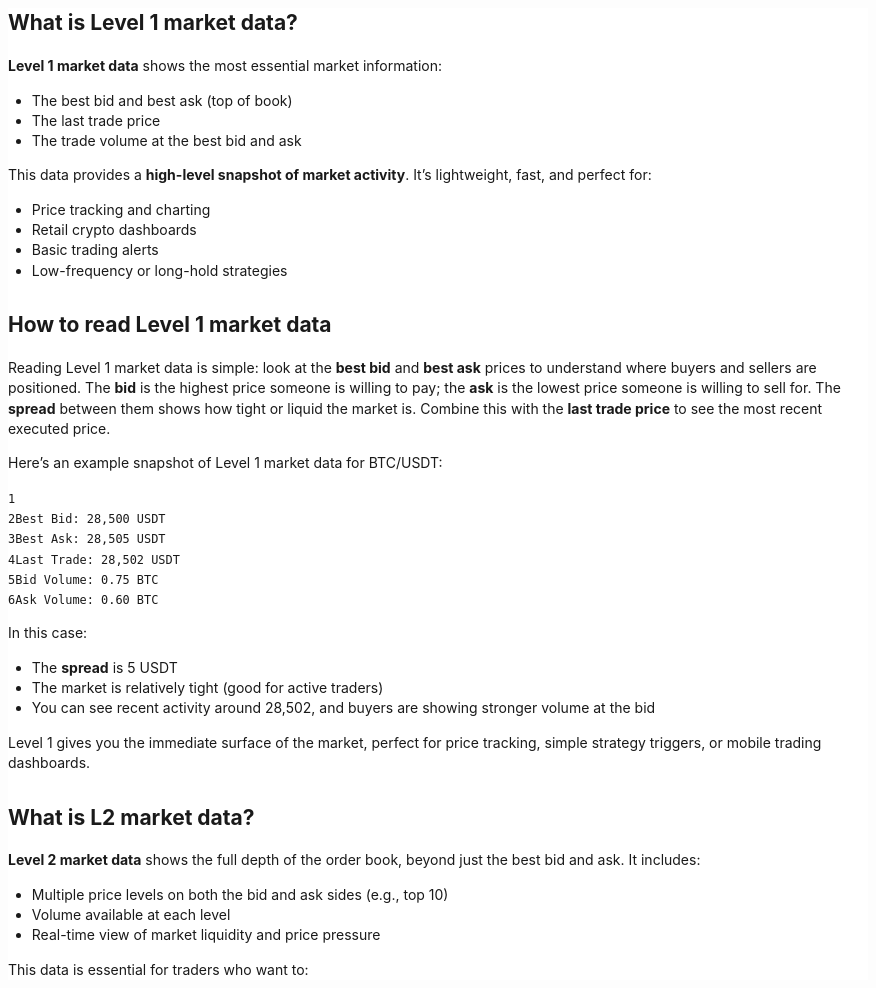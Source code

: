 What is Level 1 market data?
----------------------------

**Level 1 market data** shows the most essential market information:

* The best bid and best ask (top of book)
* The last trade price
* The trade volume at the best bid and ask

This data provides a **high-level snapshot of market activity**. It’s lightweight, fast, and perfect for:

* Price tracking and charting
* Retail crypto dashboards
* Basic trading alerts
* Low-frequency or long-hold strategies

How to read Level 1 market data
-------------------------------

Reading Level 1 market data is simple: look at the **best bid** and **best ask** prices to understand where buyers and sellers are positioned. The **bid** is the highest price someone is willing to pay; the **ask** is the lowest price someone is willing to sell for. The **spread** between them shows how tight or liquid the market is. Combine this with the **last trade price** to see the most recent executed price.

Here’s an example snapshot of Level 1 market data for BTC/USDT:

```
1
2Best Bid: 28,500 USDT
3Best Ask: 28,505 USDT
4Last Trade: 28,502 USDT
5Bid Volume: 0.75 BTC
6Ask Volume: 0.60 BTC
```

In this case:

* The **spread** is 5 USDT
* The market is relatively tight (good for active traders)
* You can see recent activity around 28,502, and buyers are showing stronger volume at the bid

Level 1 gives you the immediate surface of the market, perfect for price tracking, simple strategy triggers, or mobile trading dashboards.

What is L2 market data?
-----------------------

**Level 2 market data** shows the full depth of the order book, beyond just the best bid and ask. It includes:

* Multiple price levels on both the bid and ask sides (e.g., top 10)
* Volume available at each level
* Real-time view of market liquidity and price pressure

This data is essential for traders who want to:
